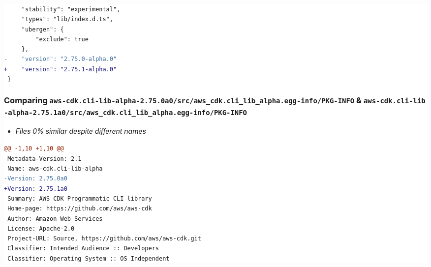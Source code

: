 ```diff
     "stability": "experimental",
     "types": "lib/index.d.ts",
     "ubergen": {
         "exclude": true
     },
-    "version": "2.75.0-alpha.0"
+    "version": "2.75.1-alpha.0"
 }
```

### Comparing `aws-cdk.cli-lib-alpha-2.75.0a0/src/aws_cdk.cli_lib_alpha.egg-info/PKG-INFO` & `aws-cdk.cli-lib-alpha-2.75.1a0/src/aws_cdk.cli_lib_alpha.egg-info/PKG-INFO`

 * *Files 0% similar despite different names*

```diff
@@ -1,10 +1,10 @@
 Metadata-Version: 2.1
 Name: aws-cdk.cli-lib-alpha
-Version: 2.75.0a0
+Version: 2.75.1a0
 Summary: AWS CDK Programmatic CLI library
 Home-page: https://github.com/aws/aws-cdk
 Author: Amazon Web Services
 License: Apache-2.0
 Project-URL: Source, https://github.com/aws/aws-cdk.git
 Classifier: Intended Audience :: Developers
 Classifier: Operating System :: OS Independent
```

